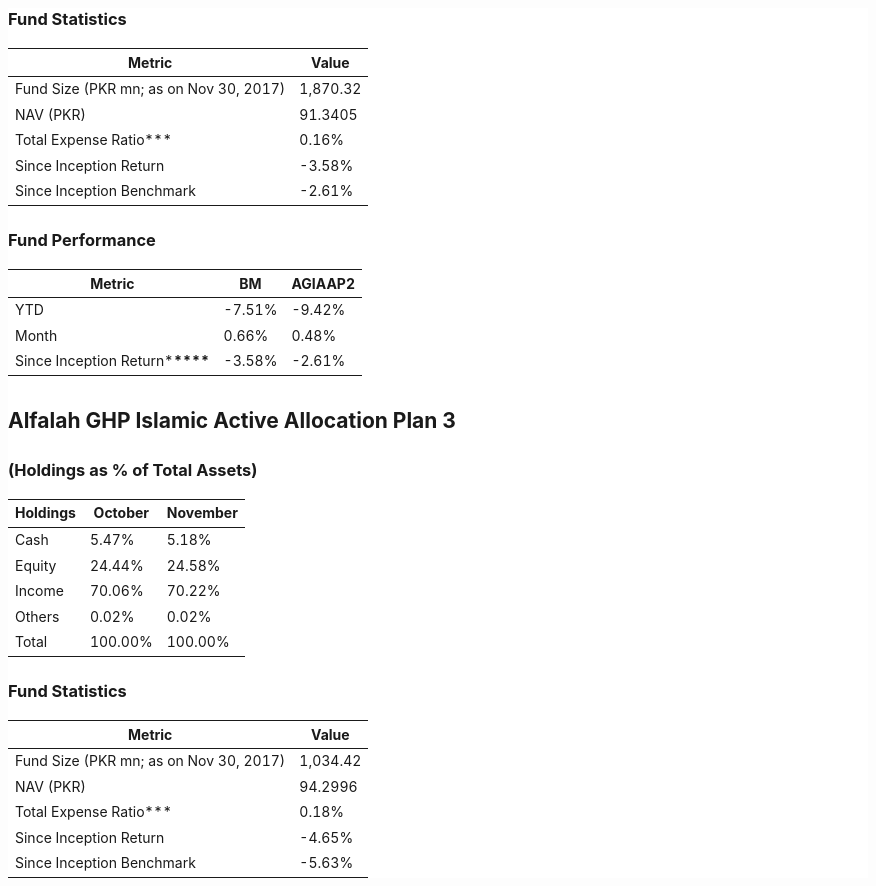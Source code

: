 ### Fund Statistics

| Metric                                 | Value    |
| -------------------------------------- | -------- |
| Fund Size (PKR mn; as on Nov 30, 2017) | 1,870.32 |
| NAV (PKR)                              | 91.3405  |
| Total Expense Ratio\*\*\*              | 0.16%    |
| Since Inception Return                 | -3.58%   |
| Since Inception Benchmark              | -2.61%   |

### Fund Performance

| Metric                               | BM     | AGIAAP2 |
| ------------------------------------ | ------ | ------- |
| YTD                                  | -7.51% | -9.42%  |
| Month                                | 0.66%  | 0.48%   |
| Since Inception Return\***\*\*\*\*** | -3.58% | -2.61%  |

## Alfalah GHP Islamic Active Allocation Plan 3

### (Holdings as % of Total Assets)

| Holdings | October | November |
| -------- | ------- | -------- |
| Cash     | 5.47%   | 5.18%    |
| Equity   | 24.44%  | 24.58%   |
| Income   | 70.06%  | 70.22%   |
| Others   | 0.02%   | 0.02%    |
| Total    | 100.00% | 100.00%  |

### Fund Statistics

| Metric                                 | Value    |
| -------------------------------------- | -------- |
| Fund Size (PKR mn; as on Nov 30, 2017) | 1,034.42 |
| NAV (PKR)                              | 94.2996  |
| Total Expense Ratio\*\*\*              | 0.18%    |
| Since Inception Return                 | -4.65%   |
| Since Inception Benchmark              | -5.63%   |
